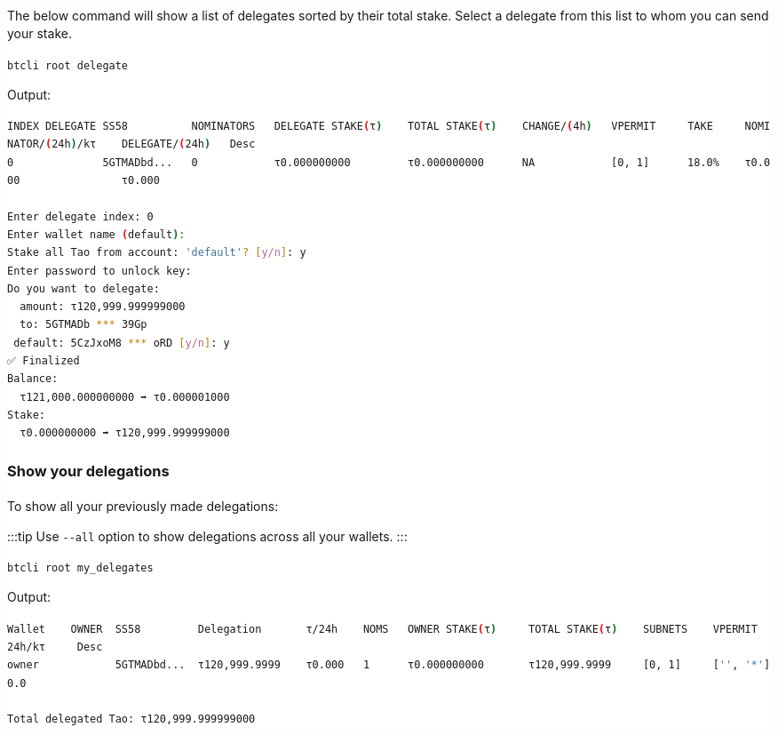 The below command will show a list of delegates sorted by their total stake. Select a delegate from this list to whom you can send your stake.
```bash 
btcli root delegate
```
Output:
```bash
INDEX DELEGATE SS58          NOMINATORS   DELEGATE STAKE(τ)    TOTAL STAKE(τ)    CHANGE/(4h)   VPERMIT     TAKE     NOMINATOR/(24h)/kτ    DELEGATE/(24h)   Desc
0              5GTMADbd...   0            τ0.000000000         τ0.000000000      NA            [0, 1]      18.0%    τ0.000                τ0.000

Enter delegate index: 0
Enter wallet name (default):
Stake all Tao from account: 'default'? [y/n]: y
Enter password to unlock key:
Do you want to delegate:
  amount: τ120,999.999999000
  to: 5GTMADb *** 39Gp
 default: 5CzJxoM8 *** oRD [y/n]: y
✅ Finalized
Balance:
  τ121,000.000000000 ➡ τ0.000001000
Stake:
  τ0.000000000 ➡ τ120,999.999999000
```

### Show your delegations 

To show all your previously made delegations:

:::tip
Use `--all` option to show delegations across all your wallets.
:::

```bash
btcli root my_delegates
```
Output:
```bash
Wallet    OWNER  SS58         Delegation       τ/24h    NOMS   OWNER STAKE(τ)     TOTAL STAKE(τ)    SUBNETS    VPERMIT      24h/kτ     Desc
owner            5GTMADbd...  τ120,999.9999    τ0.000   1      τ0.000000000       τ120,999.9999     [0, 1]     ['', '*']    0.0

Total delegated Tao: τ120,999.999999000
```


